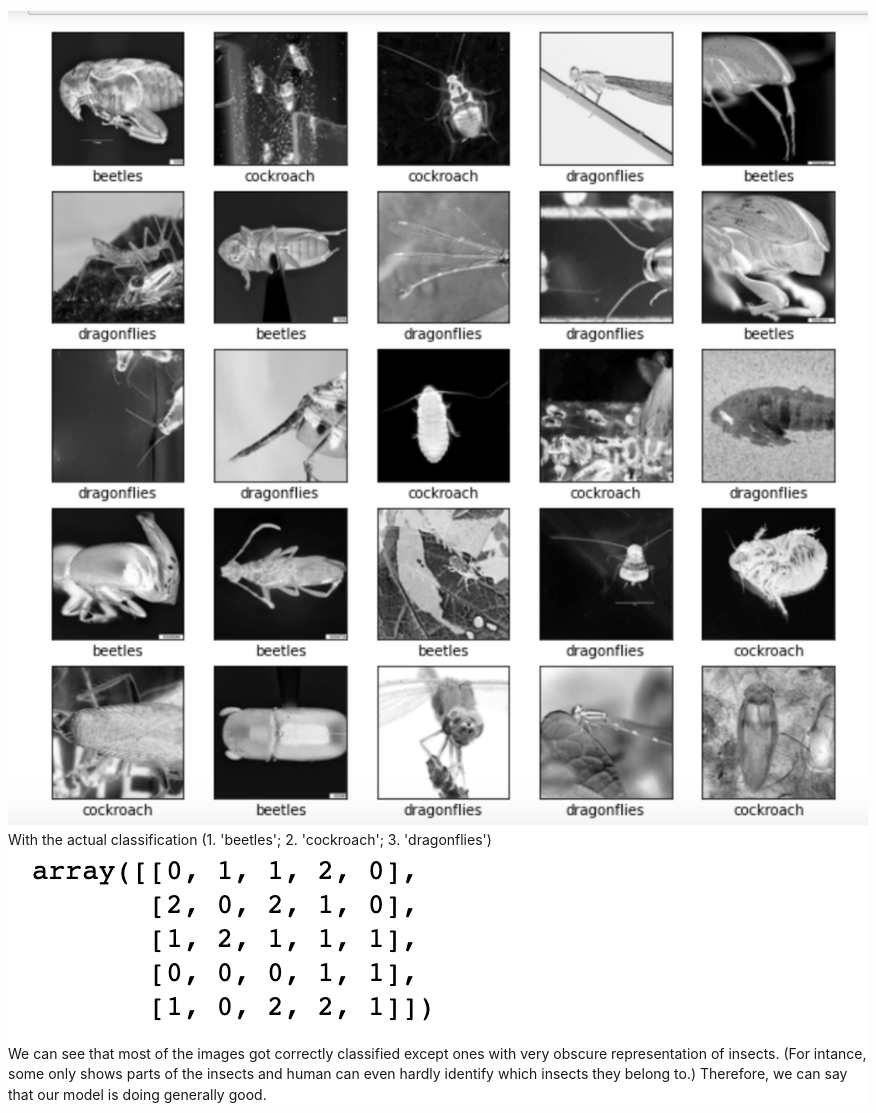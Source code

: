![Prediction](/img/insects_pred.png "Prediction")   
With the actual classification (1. 'beetles'; 2. 'cockroach'; 3. 'dragonflies')  
![actual](/img/actual_c.png "Actual")  
We can see that most of the images got correctly classified except ones with very obscure representation of insects. (For intance, some only shows parts of the insects and human can even hardly identify which insects they belong to.) Therefore, we can say that our model is doing generally good. 

